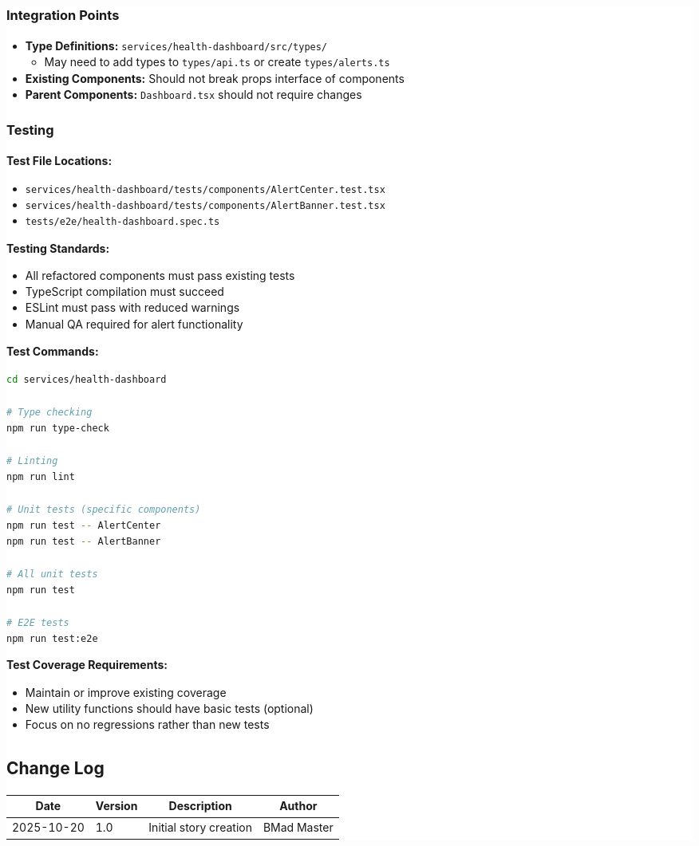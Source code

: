 ### Integration Points

- **Type Definitions:** `services/health-dashboard/src/types/`
  - May need to add types to `types/api.ts` or create `types/alerts.ts`
- **Existing Components:** Should not break props interface of components
- **Parent Components:** `Dashboard.tsx` should not require changes

### Testing

**Test File Locations:**
- `services/health-dashboard/tests/components/AlertCenter.test.tsx`
- `services/health-dashboard/tests/components/AlertBanner.test.tsx`
- `tests/e2e/health-dashboard.spec.ts`

**Testing Standards:**
- All refactored components must pass existing tests
- TypeScript compilation must succeed
- ESLint must pass with reduced warnings
- Manual QA required for alert functionality

**Test Commands:**
```bash
cd services/health-dashboard

# Type checking
npm run type-check

# Linting
npm run lint

# Unit tests (specific components)
npm run test -- AlertCenter
npm run test -- AlertBanner

# All unit tests
npm run test

# E2E tests
npm run test:e2e
```

**Test Coverage Requirements:**
- Maintain or improve existing coverage
- New utility functions should have basic tests (optional)
- Focus on no regressions rather than new tests

## Change Log

| Date | Version | Description | Author |
|------|---------|-------------|--------|
| 2025-10-20 | 1.0 | Initial story creation | BMad Master |

